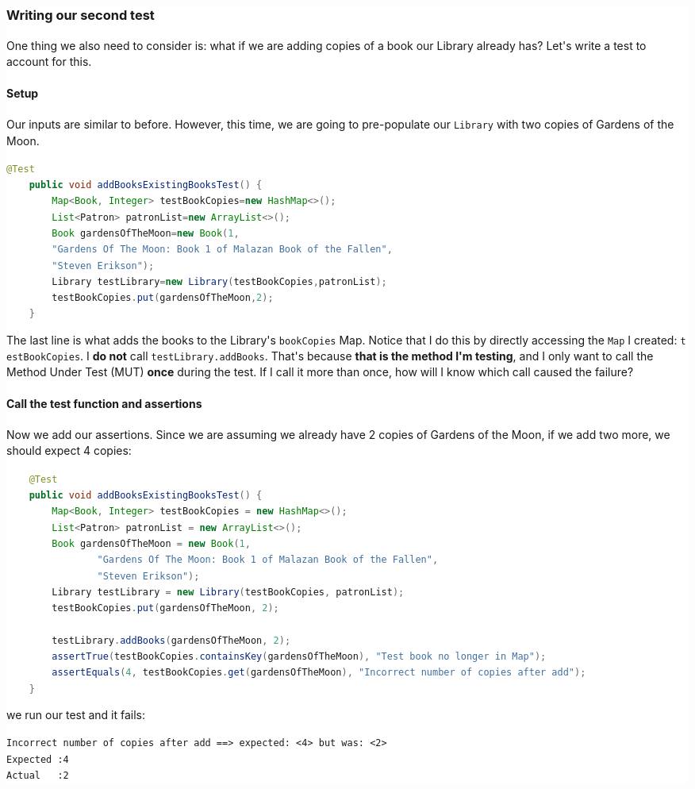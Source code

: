 ### Writing our second test

One thing we also need to consider is: what if we are adding copies of a book our Library already has? Let's write a test to account for this.

#### Setup

Our inputs are similar to before. However, this time, we are going to pre-populate our `Library` with two copies of Gardens of the Moon.

```java
@Test
    public void addBooksExistingBooksTest() {
        Map<Book, Integer> testBookCopies=new HashMap<>();
        List<Patron> patronList=new ArrayList<>();
        Book gardensOfTheMoon=new Book(1,
        "Gardens Of The Moon: Book 1 of Malazan Book of the Fallen",
        "Steven Erikson");
        Library testLibrary=new Library(testBookCopies,patronList);
        testBookCopies.put(gardensOfTheMoon,2);
    }
```

The last line is what adds the books to the Library's `bookCopies` Map. Notice that I do this by directly accessing the `Map` I created: `testBookCopies`. I **do not** call `testLibrary.addBooks`. That's because **that is the method I'm testing**, and I only want to call the Method Under Test (MUT) **once** during the test. If I call it more than once, how will I know which call caused the failure?

#### Call the test function and assertions

Now we add our assertions. Since we are assuming we already have 2 copies of Gardens of the Moon, if we add two more, we should expect 4 copies:

```java
    @Test
    public void addBooksExistingBooksTest() {
        Map<Book, Integer> testBookCopies = new HashMap<>();
        List<Patron> patronList = new ArrayList<>();
        Book gardensOfTheMoon = new Book(1,
                "Gardens Of The Moon: Book 1 of Malazan Book of the Fallen",
                "Steven Erikson");
        Library testLibrary = new Library(testBookCopies, patronList);
        testBookCopies.put(gardensOfTheMoon, 2);

        testLibrary.addBooks(gardensOfTheMoon, 2);
        assertTrue(testBookCopies.containsKey(gardensOfTheMoon), "Test book no longer in Map");
        assertEquals(4, testBookCopies.get(gardensOfTheMoon), "Incorrect number of copies after add");
    }
```

we run our test and it fails: 

```shell
Incorrect number of copies after add ==> expected: <4> but was: <2>
Expected :4
Actual   :2
```
